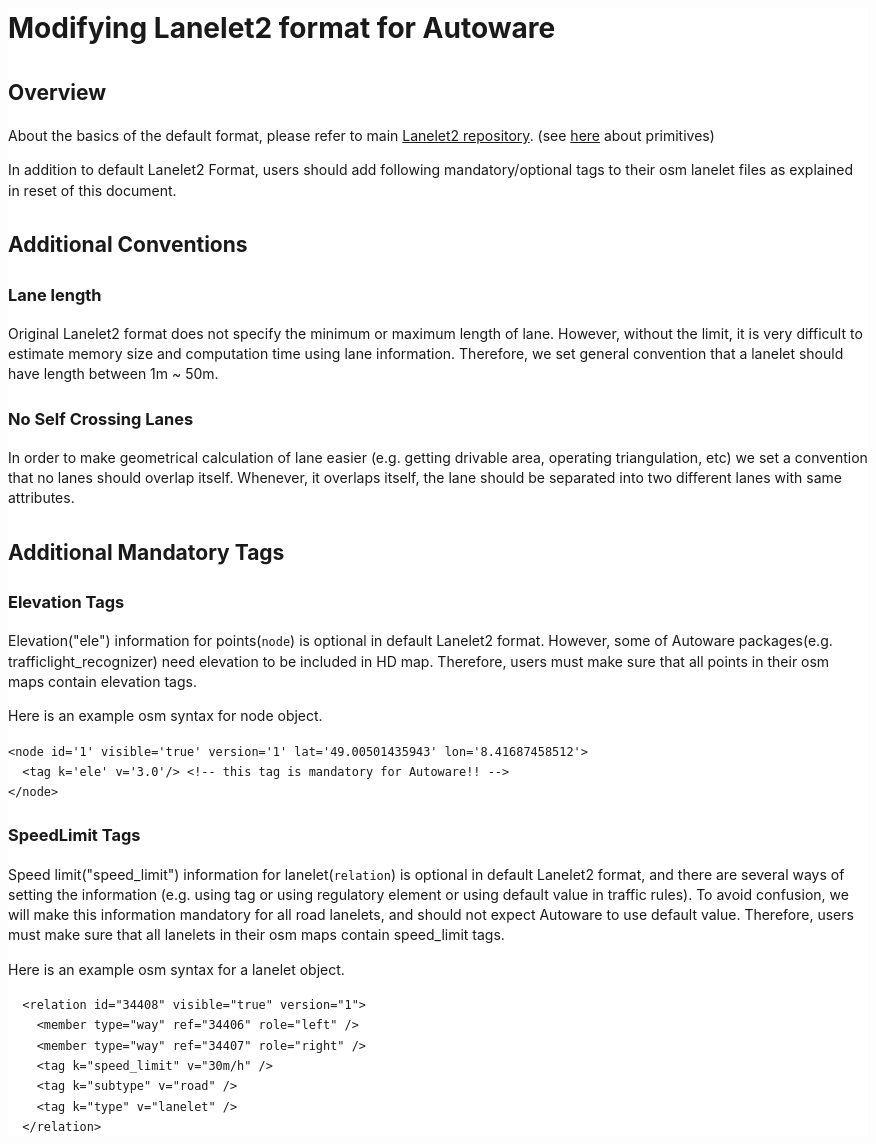 # Modifying Lanelet2 format for Autoware
## Overview
About the basics of the default format, please refer to main [Lanelet2 repository](https://github.com/fzi-forschungszentrum-informatik/Lanelet2). (see [here](https://github.com/fzi-forschungszentrum-informatik/Lanelet2/blob/master/lanelet2_core/doc/LaneletPrimitives.md) about primitives)

In addition to default Lanelet2 Format, users should add following mandatory/optional tags to their osm lanelet files as explained in reset of this document. 

## Additional Conventions
### Lane length
Original Lanelet2 format does not specify the minimum or maximum length of lane. However, without the limit, it is very difficult to estimate memory size and computation time using lane information. Therefore, we set general convention that a lanelet should have length between 1m ~ 50m.

### No Self Crossing Lanes
In order to make geometrical calculation of lane easier (e.g. getting drivable area, operating triangulation, etc) we set a convention that no lanes should overlap itself. Whenever, it overlaps itself, the lane should be separated into two different lanes with same attributes.

## Additional Mandatory Tags
### Elevation Tags
Elevation("ele") information for points(`node`) is optional in default Lanelet2 format.
However, some of Autoware packages(e.g. trafficlight_recognizer) need elevation to be included in HD map. Therefore, users must make sure that all points in their osm maps contain elevation tags. 

Here is an example osm syntax for node object.
```
<node id='1' visible='true' version='1' lat='49.00501435943' lon='8.41687458512'>
  <tag k='ele' v='3.0'/> <!-- this tag is mandatory for Autoware!! --> 
</node>
```

### SpeedLimit Tags
Speed limit("speed_limit") information for lanelet(`relation`) is optional in default Lanelet2 format, and there are several ways of setting the information (e.g. using tag or using regulatory element or using default value in traffic rules). To avoid confusion, we will make this information mandatory for all road lanelets, and should not expect Autoware to use default value. 
Therefore, users must make sure that all lanelets in their osm maps contain speed_limit tags. 

Here is an example osm syntax for a lanelet object.
```
  <relation id="34408" visible="true" version="1">
    <member type="way" ref="34406" role="left" />
    <member type="way" ref="34407" role="right" />
    <tag k="speed_limit" v="30m/h" />
    <tag k="subtype" v="road" />
    <tag k="type" v="lanelet" />
  </relation>
```
